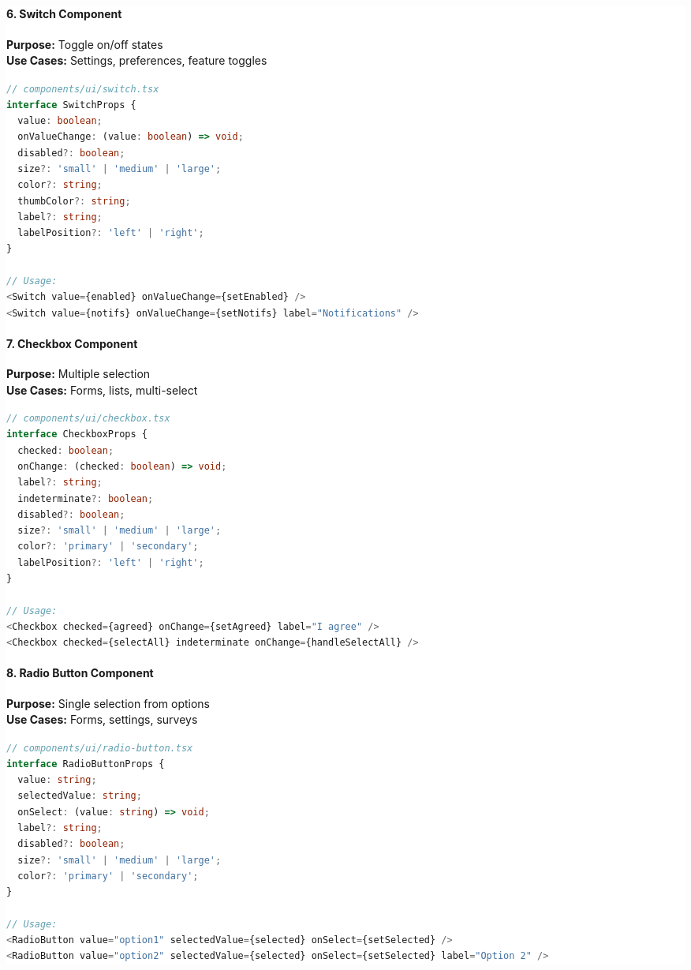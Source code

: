 #### 6. Switch Component

**Purpose:** Toggle on/off states  
**Use Cases:** Settings, preferences, feature toggles

```typescript
// components/ui/switch.tsx
interface SwitchProps {
  value: boolean;
  onValueChange: (value: boolean) => void;
  disabled?: boolean;
  size?: 'small' | 'medium' | 'large';
  color?: string;
  thumbColor?: string;
  label?: string;
  labelPosition?: 'left' | 'right';
}

// Usage:
<Switch value={enabled} onValueChange={setEnabled} />
<Switch value={notifs} onValueChange={setNotifs} label="Notifications" />
```

#### 7. Checkbox Component

**Purpose:** Multiple selection  
**Use Cases:** Forms, lists, multi-select

```typescript
// components/ui/checkbox.tsx
interface CheckboxProps {
  checked: boolean;
  onChange: (checked: boolean) => void;
  label?: string;
  indeterminate?: boolean;
  disabled?: boolean;
  size?: 'small' | 'medium' | 'large';
  color?: 'primary' | 'secondary';
  labelPosition?: 'left' | 'right';
}

// Usage:
<Checkbox checked={agreed} onChange={setAgreed} label="I agree" />
<Checkbox checked={selectAll} indeterminate onChange={handleSelectAll} />
```

#### 8. Radio Button Component

**Purpose:** Single selection from options  
**Use Cases:** Forms, settings, surveys

```typescript
// components/ui/radio-button.tsx
interface RadioButtonProps {
  value: string;
  selectedValue: string;
  onSelect: (value: string) => void;
  label?: string;
  disabled?: boolean;
  size?: 'small' | 'medium' | 'large';
  color?: 'primary' | 'secondary';
}

// Usage:
<RadioButton value="option1" selectedValue={selected} onSelect={setSelected} />
<RadioButton value="option2" selectedValue={selected} onSelect={setSelected} label="Option 2" />
```
